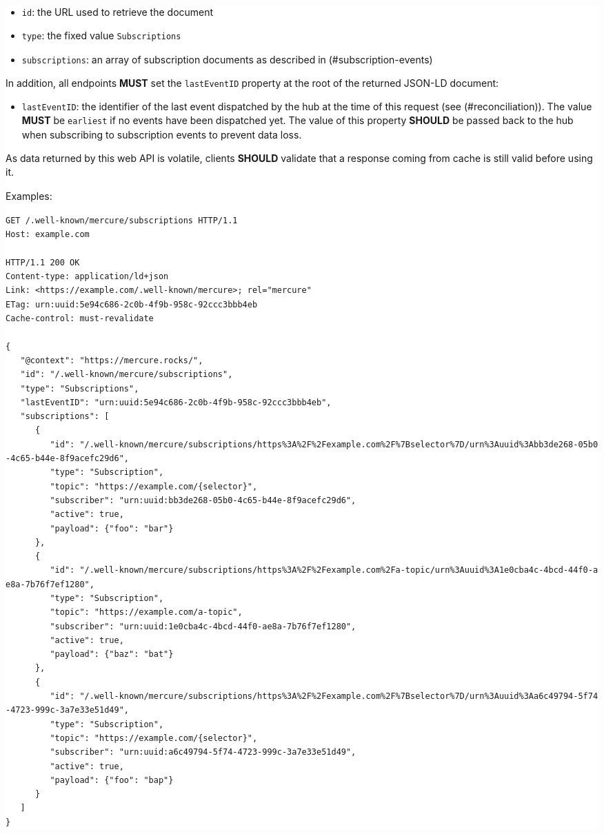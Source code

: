  *  `id`: the URL used to retrieve the document

 *  `type`: the fixed value `Subscriptions`

 *  `subscriptions`: an array of subscription documents as described in (#subscription-events)

In addition, all endpoints **MUST** set the `lastEventID` property at the root of the returned
JSON-LD document:

 *  `lastEventID`: the identifier of the last event dispatched by the hub at the time of this
    request (see (#reconciliation)). The value **MUST** be `earliest` if no events have been
    dispatched yet. The value of this property **SHOULD** be passed back to the hub when subscribing
    to subscription events to prevent data loss.

As data returned by this web API is volatile, clients **SHOULD** validate that a response coming
from cache is still valid before using it.

Examples:

~~~ http
GET /.well-known/mercure/subscriptions HTTP/1.1
Host: example.com

HTTP/1.1 200 OK
Content-type: application/ld+json
Link: <https://example.com/.well-known/mercure>; rel="mercure"
ETag: urn:uuid:5e94c686-2c0b-4f9b-958c-92ccc3bbb4eb
Cache-control: must-revalidate

{
   "@context": "https://mercure.rocks/",
   "id": "/.well-known/mercure/subscriptions",
   "type": "Subscriptions",
   "lastEventID": "urn:uuid:5e94c686-2c0b-4f9b-958c-92ccc3bbb4eb",
   "subscriptions": [
      {
         "id": "/.well-known/mercure/subscriptions/https%3A%2F%2Fexample.com%2F%7Bselector%7D/urn%3Auuid%3Abb3de268-05b0-4c65-b44e-8f9acefc29d6",
         "type": "Subscription",
         "topic": "https://example.com/{selector}",
         "subscriber": "urn:uuid:bb3de268-05b0-4c65-b44e-8f9acefc29d6",
         "active": true,
         "payload": {"foo": "bar"}
      },
      {
         "id": "/.well-known/mercure/subscriptions/https%3A%2F%2Fexample.com%2Fa-topic/urn%3Auuid%3A1e0cba4c-4bcd-44f0-ae8a-7b76f7ef1280",
         "type": "Subscription",
         "topic": "https://example.com/a-topic",
         "subscriber": "urn:uuid:1e0cba4c-4bcd-44f0-ae8a-7b76f7ef1280",
         "active": true,
         "payload": {"baz": "bat"}
      },
      {
         "id": "/.well-known/mercure/subscriptions/https%3A%2F%2Fexample.com%2F%7Bselector%7D/urn%3Auuid%3Aa6c49794-5f74-4723-999c-3a7e33e51d49",
         "type": "Subscription",
         "topic": "https://example.com/{selector}",
         "subscriber": "urn:uuid:a6c49794-5f74-4723-999c-3a7e33e51d49",
         "active": true,
         "payload": {"foo": "bap"}
      }
   ]
}
~~~

